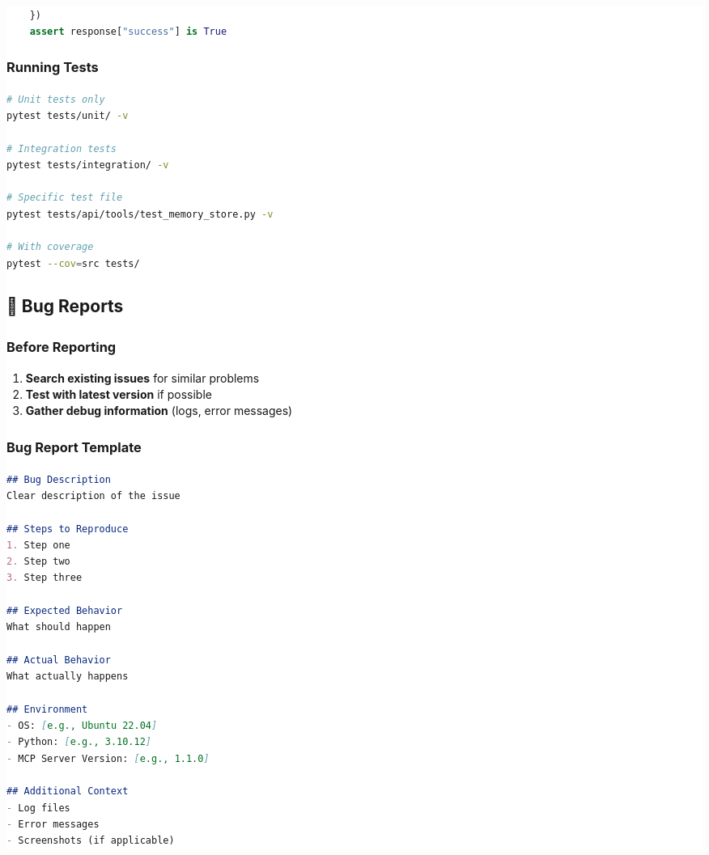 ```python
    })
    assert response["success"] is True
```

### Running Tests
```bash
# Unit tests only
pytest tests/unit/ -v

# Integration tests
pytest tests/integration/ -v

# Specific test file
pytest tests/api/tools/test_memory_store.py -v

# With coverage
pytest --cov=src tests/
```

## 🐛 Bug Reports

### Before Reporting
1. **Search existing issues** for similar problems
2. **Test with latest version** if possible
3. **Gather debug information** (logs, error messages)

### Bug Report Template
```markdown
## Bug Description
Clear description of the issue

## Steps to Reproduce
1. Step one
2. Step two
3. Step three

## Expected Behavior
What should happen

## Actual Behavior
What actually happens

## Environment
- OS: [e.g., Ubuntu 22.04]
- Python: [e.g., 3.10.12]
- MCP Server Version: [e.g., 1.1.0]

## Additional Context
- Log files
- Error messages
- Screenshots (if applicable)
```
